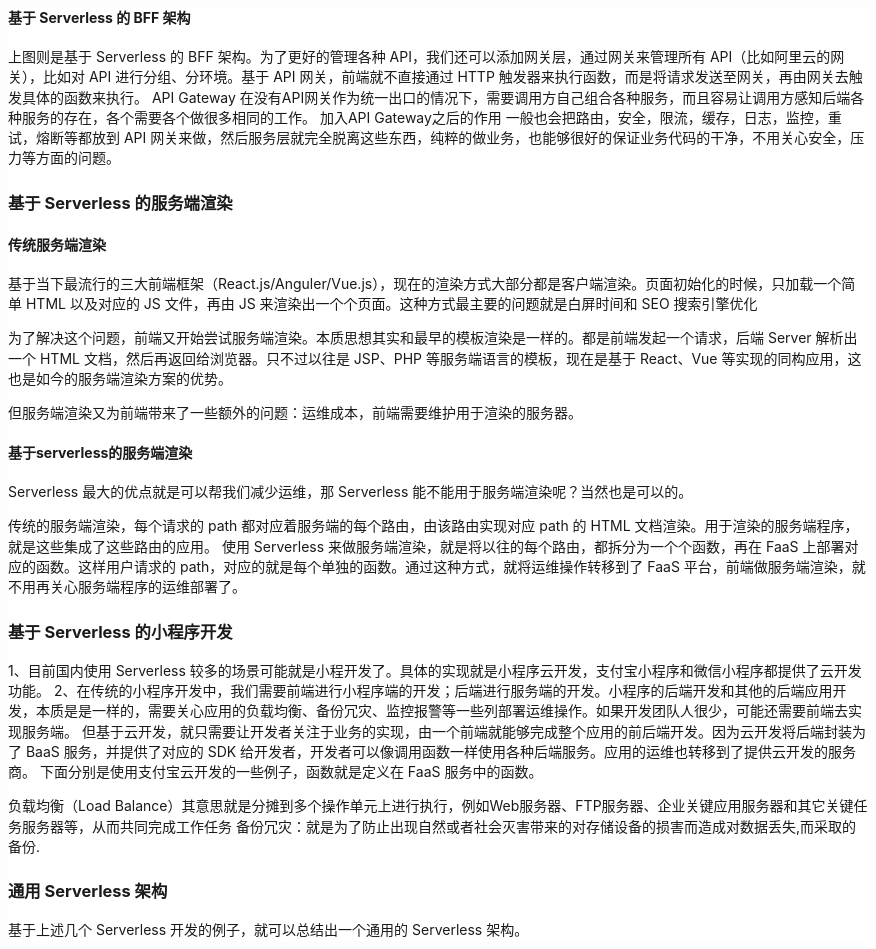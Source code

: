 #### 基于 Serverless 的 BFF 架构

上图则是基于 Serverless 的 BFF 架构。为了更好的管理各种 API，我们还可以添加网关层，通过网关来管理所有 API（比如阿里云的网关），比如对 API 进行分组、分环境。基于 API 网关，前端就不直接通过 HTTP 触发器来执行函数，而是将请求发送至网关，再由网关去触发具体的函数来执行。
 API Gateway
 在没有API网关作为统一出口的情况下，需要调用方自己组合各种服务，而且容易让调用方感知后端各种服务的存在，各个需要各个做很多相同的工作。
 加入API Gateway之后的作用
 一般也会把路由，安全，限流，缓存，日志，监控，重试，熔断等都放到 API 网关来做，然后服务层就完全脱离这些东西，纯粹的做业务，也能够很好的保证业务代码的干净，不用关心安全，压力等方面的问题。

### 基于 Serverless 的服务端渲染

#### 传统服务端渲染

基于当下最流行的三大前端框架（React.js/Anguler/Vue.js），现在的渲染方式大部分都是客户端渲染。页面初始化的时候，只加载一个简单 HTML 以及对应的 JS 文件，再由 JS 来渲染出一个个页面。这种方式最主要的问题就是白屏时间和 SEO 搜索引擎优化

为了解决这个问题，前端又开始尝试服务端渲染。本质思想其实和最早的模板渲染是一样的。都是前端发起一个请求，后端 Server 解析出一个 HTML 文档，然后再返回给浏览器。只不过以往是 JSP、PHP 等服务端语言的模板，现在是基于 React、Vue 等实现的同构应用，这也是如今的服务端渲染方案的优势。

但服务端渲染又为前端带来了一些额外的问题：运维成本，前端需要维护用于渲染的服务器。

#### 基于serverless的服务端渲染

Serverless 最大的优点就是可以帮我们减少运维，那 Serverless 能不能用于服务端渲染呢？当然也是可以的。

传统的服务端渲染，每个请求的 path 都对应着服务端的每个路由，由该路由实现对应 path 的 HTML 文档渲染。用于渲染的服务端程序，就是这些集成了这些路由的应用。
 使用 Serverless 来做服务端渲染，就是将以往的每个路由，都拆分为一个个函数，再在 FaaS 上部署对应的函数。这样用户请求的 path，对应的就是每个单独的函数。通过这种方式，就将运维操作转移到了 FaaS 平台，前端做服务端渲染，就不用再关心服务端程序的运维部署了。

### 基于 Serverless 的小程序开发

1、目前国内使用 Serverless 较多的场景可能就是小程开发了。具体的实现就是小程序云开发，支付宝小程序和微信小程序都提供了云开发功能。
 2、在传统的小程序开发中，我们需要前端进行小程序端的开发；后端进行服务端的开发。小程序的后端开发和其他的后端应用开发，本质是是一样的，需要关心应用的负载均衡、备份冗灾、监控报警等一些列部署运维操作。如果开发团队人很少，可能还需要前端去实现服务端。
 但基于云开发，就只需要让开发者关注于业务的实现，由一个前端就能够完成整个应用的前后端开发。因为云开发将后端封装为了 BaaS 服务，并提供了对应的 SDK 给开发者，开发者可以像调用函数一样使用各种后端服务。应用的运维也转移到了提供云开发的服务商。
 下面分别是使用支付宝云开发的一些例子，函数就是定义在 FaaS 服务中的函数。

负载均衡（Load Balance）其意思就是分摊到多个操作单元上进行执行，例如Web服务器、FTP服务器、企业关键应用服务器和其它关键任务服务器等，从而共同完成工作任务
 备份冗灾：就是为了防止出现自然或者社会灭害带来的对存储设备的损害而造成对数据丢失,而采取的备份.

### 通用 Serverless 架构

基于上述几个 Serverless 开发的例子，就可以总结出一个通用的 Serverless 架构。
